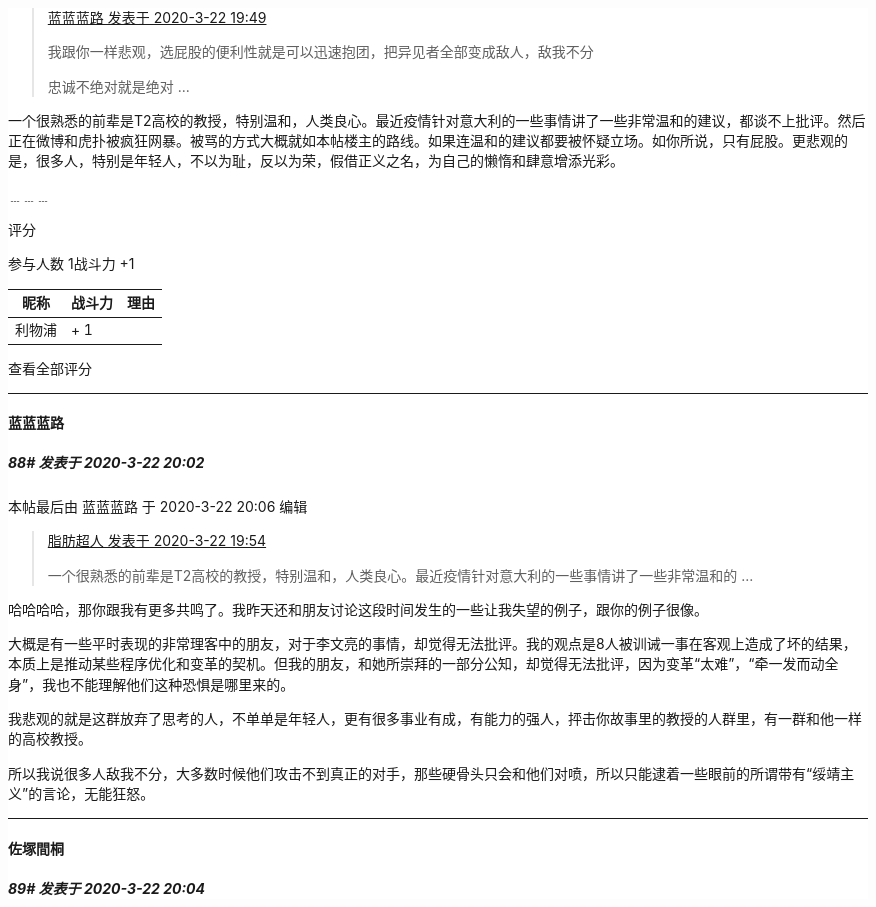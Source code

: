

<blockquote><a href="httphttps://bbs.saraba1st.com/2b/forum.php?mod=redirect&amp;goto=findpost&amp;pid=46836314&amp;ptid=1920213" target="_blank">蓝蓝蓝路 发表于 2020-3-22 19:49</a>

我跟你一样悲观，选屁股的便利性就是可以迅速抱团，把异见者全部变成敌人，敌我不分

忠诚不绝对就是绝对 ...</blockquote>
一个很熟悉的前辈是T2高校的教授，特别温和，人类良心。最近疫情针对意大利的一些事情讲了一些非常温和的建议，都谈不上批评。然后正在微博和虎扑被疯狂网暴。被骂的方式大概就如本帖楼主的路线。如果连温和的建议都要被怀疑立场。如你所说，只有屁股。更悲观的是，很多人，特别是年轻人，不以为耻，反以为荣，假借正义之名，为自己的懒惰和肆意增添光彩。



﹍﹍﹍

评分





 参与人数 1战斗力 +1

|昵称|战斗力|理由|
|----|---|---|
| 利物浦| + 1||



查看全部评分






*****

####  蓝蓝蓝路  
##### 88#       发表于 2020-3-22 20:02



 本帖最后由 蓝蓝蓝路 于 2020-3-22 20:06 编辑 
<blockquote><a href="httphttps://bbs.saraba1st.com/2b/forum.php?mod=redirect&amp;goto=findpost&amp;pid=46836372&amp;ptid=1920213" target="_blank">脂肪超人 发表于 2020-3-22 19:54</a>

一个很熟悉的前辈是T2高校的教授，特别温和，人类良心。最近疫情针对意大利的一些事情讲了一些非常温和的 ...</blockquote>
哈哈哈哈，那你跟我有更多共鸣了。我昨天还和朋友讨论这段时间发生的一些让我失望的例子，跟你的例子很像。

大概是有一些平时表现的非常理客中的朋友，对于李文亮的事情，却觉得无法批评。我的观点是8人被训诫一事在客观上造成了坏的结果，本质上是推动某些程序优化和变革的契机。但我的朋友，和她所崇拜的一部分公知，却觉得无法批评，因为变革“太难”，“牵一发而动全身”，我也不能理解他们这种恐惧是哪里来的。

我悲观的就是这群放弃了思考的人，不单单是年轻人，更有很多事业有成，有能力的强人，抨击你故事里的教授的人群里，有一群和他一样的高校教授。

所以我说很多人敌我不分，大多数时候他们攻击不到真正的对手，那些硬骨头只会和他们对喷，所以只能逮着一些眼前的所谓带有“绥靖主义”的言论，无能狂怒。







*****

####  佐塚間桐  
##### 89#       发表于 2020-3-22 20:04
